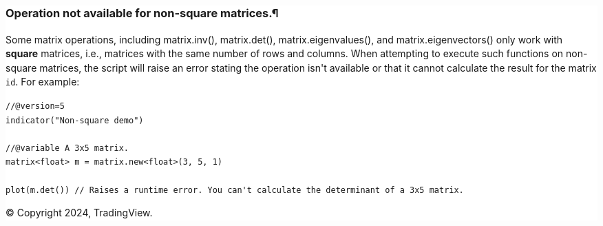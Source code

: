### Operation not available for non-square matrices.¶

Some matrix operations, including matrix.inv(), matrix.det(), matrix.eigenvalues(), and matrix.eigenvectors() only work with **square** matrices, i.e., matrices with the same number of rows and columns. When attempting to execute such functions on non-square matrices, the script will raise an error stating the operation isn't available or that it cannot calculate the result for the matrix `id`. For example:

```pinescript
//@version=5
indicator("Non-square demo")

//@variable A 3x5 matrix.
matrix<float> m = matrix.new<float>(3, 5, 1)

plot(m.det()) // Raises a runtime error. You can't calculate the determinant of a 3x5 matrix.
```

© Copyright 2024, TradingView.
